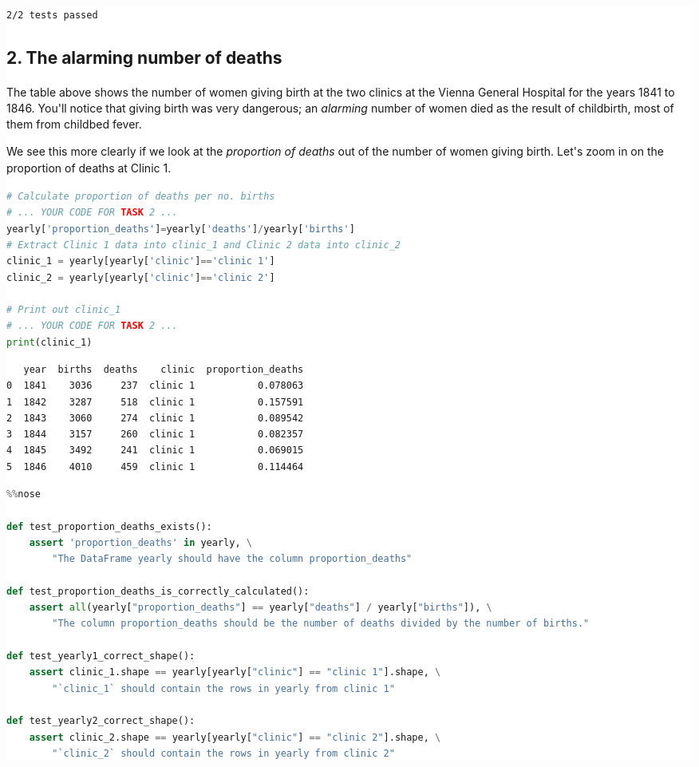 




    2/2 tests passed




## 2. The alarming number of deaths
<p>The table above shows the number of women giving birth at the two clinics at the Vienna General Hospital for the years 1841 to 1846. You'll notice that giving birth was very dangerous; an <em>alarming</em> number of women died as the result of childbirth, most of them from childbed fever.</p>
<p>We see this more clearly if we look at the <em>proportion of deaths</em> out of the number of women giving birth. Let's zoom in on the proportion of deaths at Clinic 1.</p>


```python
# Calculate proportion of deaths per no. births
# ... YOUR CODE FOR TASK 2 ...
yearly['proportion_deaths']=yearly['deaths']/yearly['births']
# Extract Clinic 1 data into clinic_1 and Clinic 2 data into clinic_2
clinic_1 = yearly[yearly['clinic']=='clinic 1']
clinic_2 = yearly[yearly['clinic']=='clinic 2']

# Print out clinic_1
# ... YOUR CODE FOR TASK 2 ...
print(clinic_1)
```

       year  births  deaths    clinic  proportion_deaths
    0  1841    3036     237  clinic 1           0.078063
    1  1842    3287     518  clinic 1           0.157591
    2  1843    3060     274  clinic 1           0.089542
    3  1844    3157     260  clinic 1           0.082357
    4  1845    3492     241  clinic 1           0.069015
    5  1846    4010     459  clinic 1           0.114464



```python
%%nose

def test_proportion_deaths_exists():
    assert 'proportion_deaths' in yearly, \
        "The DataFrame yearly should have the column proportion_deaths"

def test_proportion_deaths_is_correctly_calculated():
    assert all(yearly["proportion_deaths"] == yearly["deaths"] / yearly["births"]), \
        "The column proportion_deaths should be the number of deaths divided by the number of births."
   
def test_yearly1_correct_shape():
    assert clinic_1.shape == yearly[yearly["clinic"] == "clinic 1"].shape, \
        "`clinic_1` should contain the rows in yearly from clinic 1"

def test_yearly2_correct_shape():
    assert clinic_2.shape == yearly[yearly["clinic"] == "clinic 2"].shape, \
        "`clinic_2` should contain the rows in yearly from clinic 2"
```
